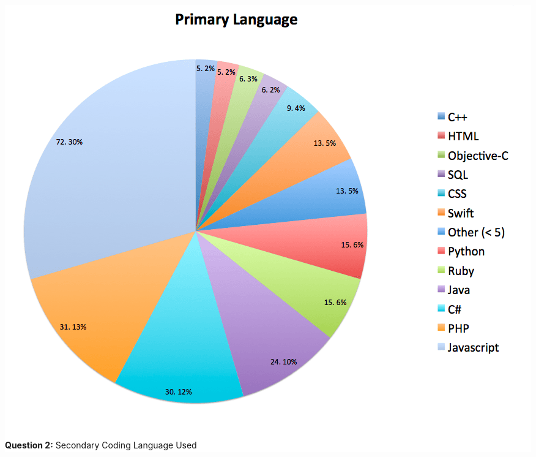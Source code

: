 <img src="/assets/authors/sergiocruz/2017-salaries/answer-1.png" class="img-medium img-center" alt="Primarty Coding Language Used in Orlando FL in 2017" />

**Question 2:** Secondary Coding Language Used
